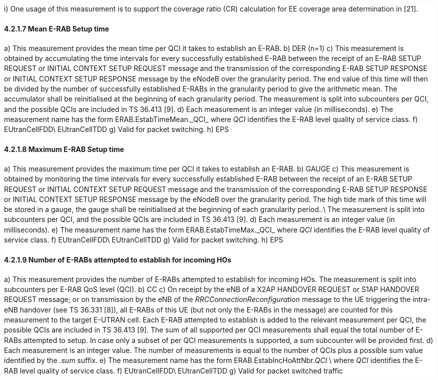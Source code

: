 i) One usage of this measurement is to support the coverage ratio (CR)
calculation for EE coverage area determination in [21].
#### 4.2.1.7 Mean E-RAB Setup time
a) This measurement provides the mean time per QCI it takes to establish an
E-RAB.
b) DER (n=1)
c) This measurement is obtained by accumulating the time intervals for every
successfully established E-RAB between the receipt of an E-RAB SETUP REQUEST
or INITIAL CONTEXT SETUP REQUEST message and the transmission of the
corresponding E-RAB SETUP RESPONSE or INITIAL CONTEXT SETUP RESPONSE message
by the eNodeB over the granularity period. The end value of this time will
then be divided by the number of successfully established E-RABs in the
granularity period to give the arithmetic mean. The accumulator shall be
reinitialised at the beginning of each granularity period. The measurement is
split into subcounters per QCI, and the possible QCIs are included in TS
36.413 [9].
d) Each measurement is an integer value (in milliseconds).
e) The measurement name has the form ERAB.EstabTimeMean._QCI\_ where _QCI_
identifies the E-RAB level quality of service class.
f) EUtranCellFDD\ EUtranCellTDD
g) Valid for packet switching.
h) EPS
#### 4.2.1.8 Maximum E-RAB Setup time
a) This measurement provides the maximum time per QCI it takes to establish an
E-RAB.
b) GAUGE
c) This measurement is obtained by monitoring the time intervals for every
successfully established E-RAB between the receipt of an E-RAB SETUP REQUEST
or INITIAL CONTEXT SETUP REQUEST message and the transmission of the
corresponding E-RAB SETUP RESPONSE or INITIAL CONTEXT SETUP RESPONSE message
by the eNodeB over the granularity period. The high tide mark of this time
will be stored in a gauge, the gauge shall be reinitialised at the beginning
of each granularity period..\ The measurement is split into subcounters per
QCI, and the possible QCIs are included in TS 36.413 [9].
d) Each measurement is an integer value (in milliseconds).
e) The measurement name has the form ERAB.EstabTimeMax._QCI\_ where _QCI_
identifies the E-RAB level quality of service class.
f) EUtranCellFDD\ EUtranCellTDD
g) Valid for packet switching.
h) EPS
#### 4.2.1.9 Number of E-RABs attempted to establish for incoming HOs
a) This measurement provides the number of E-RABs attempted to establish for
incoming HOs. The measurement is split into subcounters per E-RAB QoS level
(QCI).
b) CC
c) On receipt by the eNB of a X2AP HANDOVER REQUEST or S1AP HANDOVER REQUEST
message; or on transmission by the eNB of the _RRCConnectionReconfiguration_
message to the UE triggering the intra-eNB handover (see TS 36.331 [8]), all
E-RABs of this UE (but not only the E-RABs in the message) are counted for
this measurement to the target E-UTRAN cell. Each E-RAB attempted to establish
is added to the relevant measurement per QCI, the possible QCIs are included
in TS 36.413 [9]. The sum of all supported per QCI measurements shall equal
the total number of E-RABs attempted to setup. In case only a subset of per
QCI measurements is supported, a sum subcounter will be provided first.
d) Each measurement is an integer value. The number of measurements is equal
to the number of QCIs plus a possible sum value identified by the _.sum_
suffix.
e) The measurement name has the form ERAB.EstabIncHoAttNbr._QCI_ \ where _QCI_
identifies the E-RAB level quality of service class.
f) EUtranCellFDD\ EUtranCellTDD
g) Valid for packet switched traffic